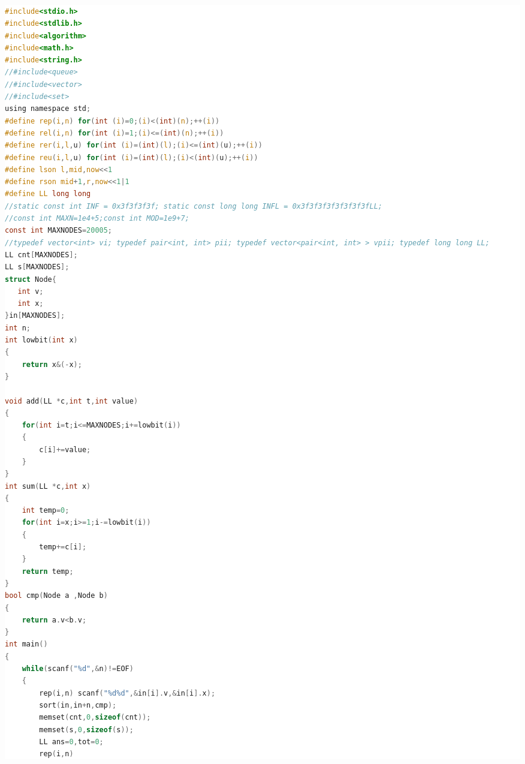 ```c
#include<stdio.h>
#include<stdlib.h>
#include<algorithm>
#include<math.h>
#include<string.h>
//#include<queue>
//#include<vector>
//#include<set>
using namespace std;
#define rep(i,n) for(int (i)=0;(i)<(int)(n);++(i))
#define rel(i,n) for(int (i)=1;(i)<=(int)(n);++(i))
#define rer(i,l,u) for(int (i)=(int)(l);(i)<=(int)(u);++(i))
#define reu(i,l,u) for(int (i)=(int)(l);(i)<(int)(u);++(i))
#define lson l,mid,now<<1
#define rson mid+1,r,now<<1|1
#define LL long long
//static const int INF = 0x3f3f3f3f; static const long long INFL = 0x3f3f3f3f3f3f3f3fLL;
//const int MAXN=1e4+5;const int MOD=1e9+7;
const int MAXNODES=20005;
//typedef vector<int> vi; typedef pair<int, int> pii; typedef vector<pair<int, int> > vpii; typedef long long LL;
LL cnt[MAXNODES];
LL s[MAXNODES];
struct Node{
   int v;
   int x;
}in[MAXNODES];
int n;
int lowbit(int x)
{
    return x&(-x);
}

void add(LL *c,int t,int value)
{
    for(int i=t;i<=MAXNODES;i+=lowbit(i))
    {
        c[i]+=value;
    }
}
int sum(LL *c,int x)
{
    int temp=0;
    for(int i=x;i>=1;i-=lowbit(i))
    {
        temp+=c[i];
    }
    return temp;
}
bool cmp(Node a ,Node b)
{
    return a.v<b.v;
}
int main()
{
    while(scanf("%d",&n)!=EOF)
    {
        rep(i,n) scanf("%d%d",&in[i].v,&in[i].x);
        sort(in,in+n,cmp);
        memset(cnt,0,sizeof(cnt));
        memset(s,0,sizeof(s));
        LL ans=0,tot=0;
        rep(i,n)
```